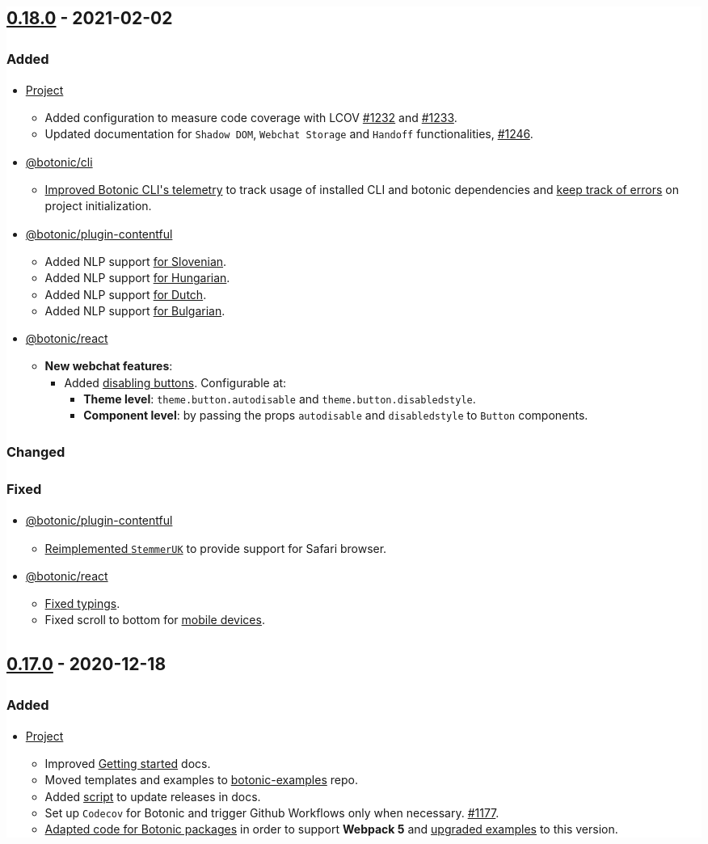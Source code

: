 ## [0.18.0] - 2021-02-02

### Added

- [Project](https://github.com/hubtype/botonic)

  - Added configuration to measure code coverage with LCOV [#1232](https://github.com/hubtype/botonic/pull/1232) and [#1233](https://github.com/hubtype/botonic/pull/1233).
  - Updated documentation for `Shadow DOM`, `Webchat Storage` and `Handoff` functionalities, [#1246](https://github.com/hubtype/botonic/pull/1246).

* [@botonic/cli](https://www.npmjs.com/package/@botonic/cli)

  - [Improved Botonic CLI's telemetry](https://github.com/hubtype/botonic/pull/1243) to track usage of installed CLI and botonic dependencies and [keep track of errors](https://github.com/hubtype/botonic/pull/1290) on project initialization.

- [@botonic/plugin-contentful](https://www.npmjs.com/package/@botonic/plugin-contentful)

  - Added NLP support [for Slovenian](https://github.com/hubtype/botonic/pull/1247).
  - Added NLP support [for Hungarian](https://github.com/hubtype/botonic/pull/1248).
  - Added NLP support [for Dutch](https://github.com/hubtype/botonic/pull/1249).
  - Added NLP support [for Bulgarian](https://github.com/hubtype/botonic/pull/1250).

* [@botonic/react](https://www.npmjs.com/package/@botonic/react)

  - **New webchat features**:
    - Added [disabling buttons](https://github.com/hubtype/botonic/pull/1245). Configurable at:
      - **Theme level**: `theme.button.autodisable` and `theme.button.disabledstyle`.
      - **Component level**: by passing the props `autodisable` and `disabledstyle` to `Button` components.

### Changed

### Fixed

- [@botonic/plugin-contentful](https://www.npmjs.com/package/@botonic/plugin-contentful)

  - [Reimplemented `StemmerUK`](https://github.com/hubtype/botonic/pull/1289) to provide support for Safari browser.

* [@botonic/react](https://www.npmjs.com/package/@botonic/react)

  - [Fixed typings](https://github.com/hubtype/botonic/pull/1262).
  - Fixed scroll to bottom for [mobile devices](https://github.com/hubtype/botonic/pull/1263).

## [0.17.0] - 2020-12-18

### Added

- [Project](https://github.com/hubtype/botonic)

  - Improved [Getting started](https://github.com/hubtype/botonic/pull/1138) docs.
  - Moved templates and examples to [botonic-examples](https://github.com/hubtype/botonic-examples) repo.
  - Added [script](https://github.com/hubtype/botonic/pull/1134) to update releases in docs.
  - Set up `Codecov` for Botonic and trigger Github Workflows only when necessary. [#1177](https://github.com/hubtype/botonic/pull/1177).
  - [Adapted code for Botonic packages](https://github.com/hubtype/botonic/pull/1183) in order to support **Webpack 5** and [upgraded examples](https://github.com/hubtype/botonic-examples/pull/5) to this version.


[0.10.0]: https://github.com/hubtype/botonic/releases/tag/v0.10.0
[0.10.1]: https://github.com/hubtype/botonic/releases/tag/v0.10.1
[0.11.0]: https://github.com/hubtype/botonic/releases/tag/v0.11.0
[0.12.0]: https://github.com/hubtype/botonic/releases/tag/v0.12.0
[0.13.0]: https://github.com/hubtype/botonic/releases/tag/v0.13.0
[0.14.0]: https://github.com/hubtype/botonic/releases/tag/v0.14.0
[0.15.0]: https://github.com/hubtype/botonic/releases/tag/v0.15.0
[0.16.0]: https://github.com/hubtype/botonic/releases/tag/v0.16.0
[0.17.0]: https://github.com/hubtype/botonic/releases/tag/v0.17.0
[0.18.0]: https://github.com/hubtype/botonic/releases/tag/v0.18.0
[0.19.0]: https://github.com/hubtype/botonic/releases/tag/v0.19.0
[0.20.0]: https://github.com/hubtype/botonic/releases/tag/v0.20.0
[0.21.0]: https://github.com/hubtype/botonic/releases/tag/v0.21.0
[0.30.0]: https://github.com/hubtype/botonic/releases/tag/v0.30.0